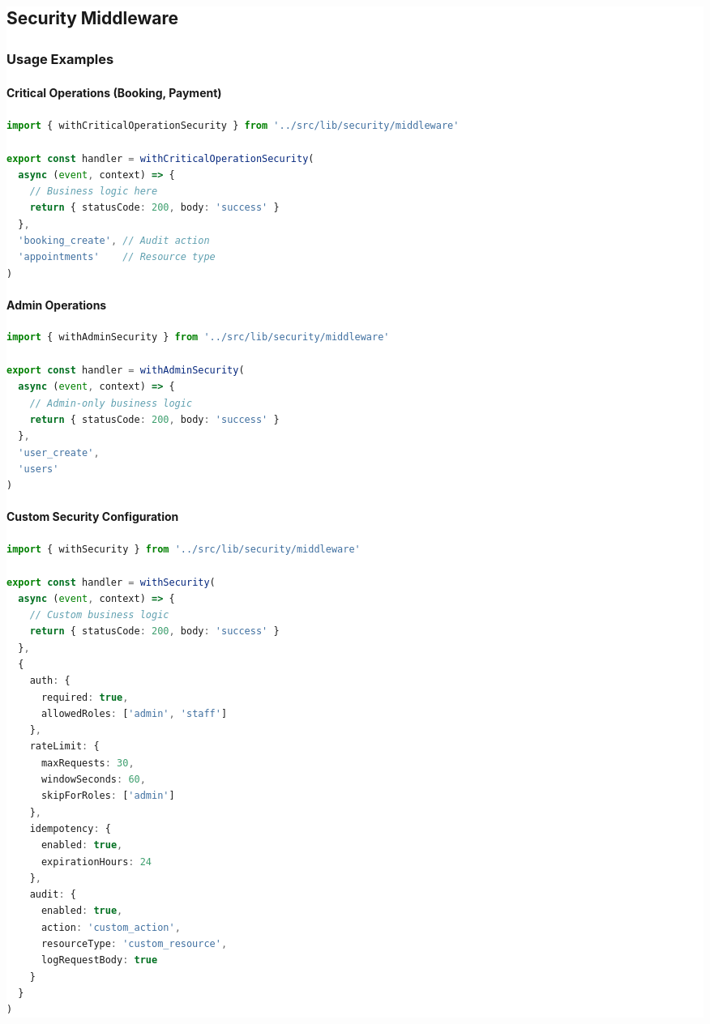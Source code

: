 ## Security Middleware

### Usage Examples

#### Critical Operations (Booking, Payment)
```typescript
import { withCriticalOperationSecurity } from '../src/lib/security/middleware'

export const handler = withCriticalOperationSecurity(
  async (event, context) => {
    // Business logic here
    return { statusCode: 200, body: 'success' }
  },
  'booking_create', // Audit action
  'appointments'    // Resource type
)
```

#### Admin Operations
```typescript
import { withAdminSecurity } from '../src/lib/security/middleware'

export const handler = withAdminSecurity(
  async (event, context) => {
    // Admin-only business logic
    return { statusCode: 200, body: 'success' }
  },
  'user_create',
  'users'
)
```

#### Custom Security Configuration
```typescript
import { withSecurity } from '../src/lib/security/middleware'

export const handler = withSecurity(
  async (event, context) => {
    // Custom business logic
    return { statusCode: 200, body: 'success' }
  },
  {
    auth: { 
      required: true,
      allowedRoles: ['admin', 'staff']
    },
    rateLimit: {
      maxRequests: 30,
      windowSeconds: 60,
      skipForRoles: ['admin']
    },
    idempotency: {
      enabled: true,
      expirationHours: 24
    },
    audit: {
      enabled: true,
      action: 'custom_action',
      resourceType: 'custom_resource',
      logRequestBody: true
    }
  }
)
```